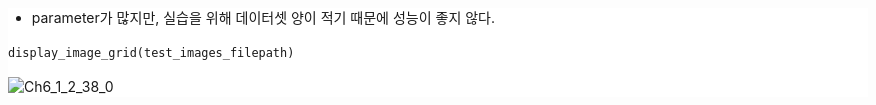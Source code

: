 - parameter가 많지만, 실습을 위해 데이터셋 양이 적기 때문에 성능이 좋지 않다.


```python
display_image_grid(test_images_filepath)
```


    
![Ch6_1_2_38_0](https://github.com/gihuni99/Pytorch_Study/assets/90080065/772f9954-6dae-49b0-8163-6540f1e4e028)
    

